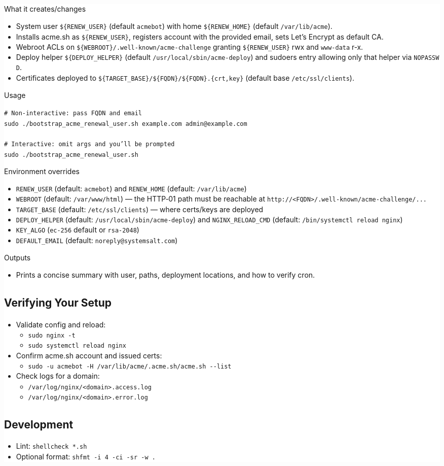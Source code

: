 What it creates/changes

- System user `${RENEW_USER}` (default `acmebot`) with home `${RENEW_HOME}` (default `/var/lib/acme`).
- Installs acme.sh as `${RENEW_USER}`, registers account with the provided email, sets Let’s Encrypt as default CA.
- Webroot ACLs on `${WEBROOT}/.well-known/acme-challenge` granting `${RENEW_USER}` rwx and `www-data` r‑x.
- Deploy helper `${DEPLOY_HELPER}` (default `/usr/local/sbin/acme-deploy`) and sudoers entry allowing only that helper via `NOPASSWD`.
- Certificates deployed to `${TARGET_BASE}/${FQDN}/${FQDN}.{crt,key}` (default base `/etc/ssl/clients`).

Usage

```
# Non-interactive: pass FQDN and email
sudo ./bootstrap_acme_renewal_user.sh example.com admin@example.com

# Interactive: omit args and you’ll be prompted
sudo ./bootstrap_acme_renewal_user.sh
```

Environment overrides

- `RENEW_USER` (default: `acmebot`) and `RENEW_HOME` (default: `/var/lib/acme`)
- `WEBROOT` (default: `/var/www/html`) — the HTTP‑01 path must be reachable at `http://<FQDN>/.well-known/acme-challenge/...`
- `TARGET_BASE` (default: `/etc/ssl/clients`) — where certs/keys are deployed
- `DEPLOY_HELPER` (default: `/usr/local/sbin/acme-deploy`) and `NGINX_RELOAD_CMD` (default: `/bin/systemctl reload nginx`)
- `KEY_ALGO` (`ec-256` default or `rsa-2048`)
- `DEFAULT_EMAIL` (default: `noreply@systemsalt.com`)

Outputs

- Prints a concise summary with user, paths, deployment locations, and how to verify cron.


## Verifying Your Setup

- Validate config and reload:
  - `sudo nginx -t`
  - `sudo systemctl reload nginx`
- Confirm acme.sh account and issued certs:
  - `sudo -u acmebot -H /var/lib/acme/.acme.sh/acme.sh --list`
- Check logs for a domain:
  - `/var/log/nginx/<domain>.access.log`
  - `/var/log/nginx/<domain>.error.log`


## Development

- Lint: `shellcheck *.sh`
- Optional format: `shfmt -i 4 -ci -sr -w .`
